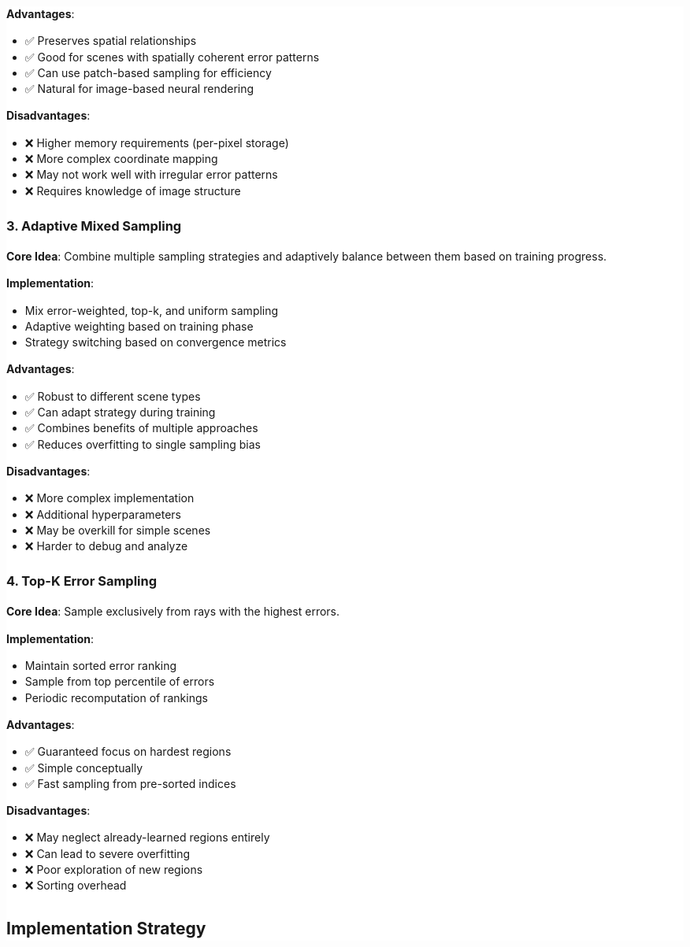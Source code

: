**Advantages**:
- ✅ Preserves spatial relationships
- ✅ Good for scenes with spatially coherent error patterns
- ✅ Can use patch-based sampling for efficiency
- ✅ Natural for image-based neural rendering

**Disadvantages**:
- ❌ Higher memory requirements (per-pixel storage)
- ❌ More complex coordinate mapping
- ❌ May not work well with irregular error patterns
- ❌ Requires knowledge of image structure

### 3. Adaptive Mixed Sampling

**Core Idea**: Combine multiple sampling strategies and adaptively balance between them based on training progress.

**Implementation**:
- Mix error-weighted, top-k, and uniform sampling
- Adaptive weighting based on training phase
- Strategy switching based on convergence metrics

**Advantages**:
- ✅ Robust to different scene types
- ✅ Can adapt strategy during training
- ✅ Combines benefits of multiple approaches
- ✅ Reduces overfitting to single sampling bias

**Disadvantages**:
- ❌ More complex implementation
- ❌ Additional hyperparameters
- ❌ May be overkill for simple scenes
- ❌ Harder to debug and analyze

### 4. Top-K Error Sampling

**Core Idea**: Sample exclusively from rays with the highest errors.

**Implementation**:
- Maintain sorted error ranking
- Sample from top percentile of errors
- Periodic recomputation of rankings

**Advantages**:
- ✅ Guaranteed focus on hardest regions
- ✅ Simple conceptually
- ✅ Fast sampling from pre-sorted indices

**Disadvantages**:
- ❌ May neglect already-learned regions entirely
- ❌ Can lead to severe overfitting
- ❌ Poor exploration of new regions
- ❌ Sorting overhead

## Implementation Strategy
